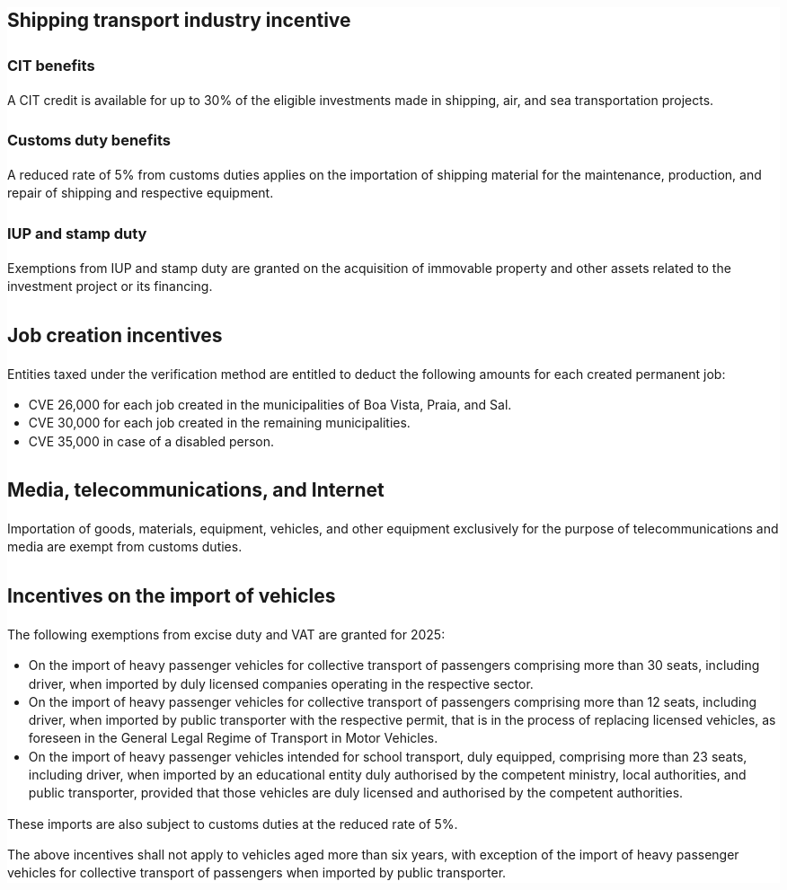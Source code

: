 ## Shipping transport industry incentive

### CIT benefits

A CIT credit is available for up to 30% of the eligible investments made in shipping, air, and sea transportation projects.

### Customs duty benefits

A reduced rate of 5% from customs duties applies on the importation of shipping material for the maintenance, production, and repair of shipping and respective equipment.

### IUP and stamp duty

Exemptions from IUP and stamp duty are granted on the acquisition of immovable property and other assets related to the investment project or its financing.

## Job creation incentives

Entities taxed under the verification method are entitled to deduct the following amounts for each created permanent job:

* CVE 26,000 for each job created in the municipalities of Boa Vista, Praia, and Sal.
* CVE 30,000 for each job created in the remaining municipalities.
* CVE 35,000 in case of a disabled person.

## Media, telecommunications, and Internet

Importation of goods, materials, equipment, vehicles, and other equipment exclusively for the purpose of telecommunications and media are exempt from customs duties.

## Incentives on the import of vehicles

The following exemptions from excise duty and VAT are granted for 2025:

* On the import of heavy passenger vehicles for collective transport of passengers comprising more than 30 seats, including driver, when imported by duly licensed companies operating in the respective sector.
* On the import of heavy passenger vehicles for collective transport of passengers comprising more than 12 seats, including driver, when imported by public transporter with the respective permit, that is in the process of replacing licensed vehicles, as foreseen in the General Legal Regime of Transport in Motor Vehicles.
* On the import of heavy passenger vehicles intended for school transport, duly equipped, comprising more than 23 seats, including driver, when imported by an educational entity duly authorised by the competent ministry, local authorities, and public transporter, provided that those vehicles are duly licensed and authorised by the competent authorities.

These imports are also subject to customs duties at the reduced rate of 5%.

The above incentives shall not apply to vehicles aged more than six years, with exception of the import of heavy passenger vehicles for collective transport of passengers when imported by public transporter.
